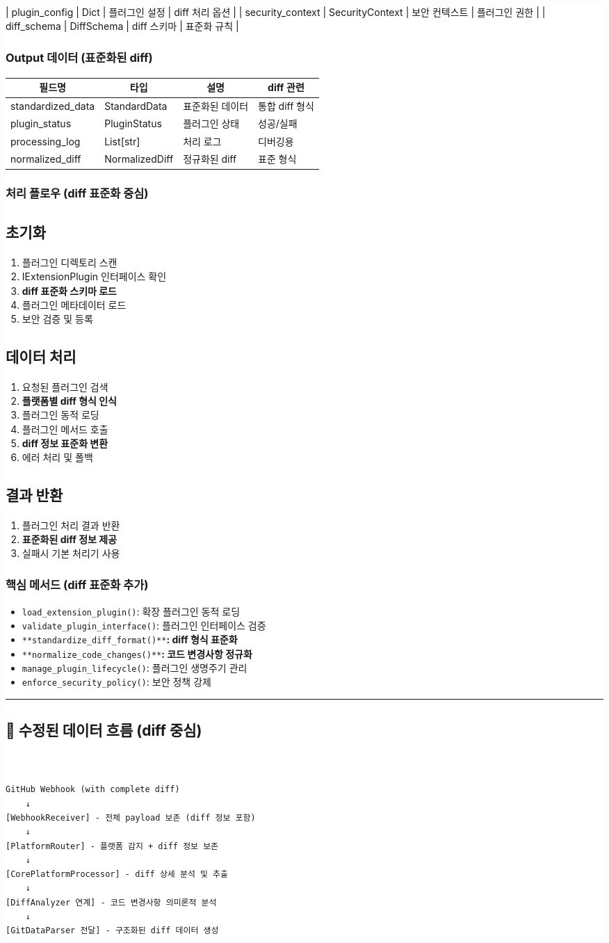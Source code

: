   | plugin_config | Dict | 플러그인 설정 | diff 처리 옵션 |
  | security_context | SecurityContext | 보안 컨텍스트 | 플러그인 권한 |
  | diff_schema | DiffSchema | diff 스키마 | 표준화 규칙 |
  ### Output 데이터 (표준화된 diff)
  | 필드명 | 타입 | 설명 | diff 관련 |
  | --- | --- | --- | --- |
  | standardized_data | StandardData | 표준화된 데이터 | 통합 diff 형식 |
  | plugin_status | PluginStatus | 플러그인 상태 | 성공/실패 |
  | processing_log | List[str] | 처리 로그 | 디버깅용 |
  | normalized_diff | NormalizedDiff | 정규화된 diff | 표준 형식 |
  ### 처리 플로우 (diff 표준화 중심)
  ## 초기화
  1. 플러그인 디렉토리 스캔
  1. IExtensionPlugin 인터페이스 확인
  1. **diff 표준화 스키마 로드**
  1. 플러그인 메타데이터 로드
  1. 보안 검증 및 등록
  ## 데이터 처리
  1. 요청된 플러그인 검색
  1. **플랫폼별 diff 형식 인식**
  1. 플러그인 동적 로딩
  1. 플러그인 메서드 호출
  1. **diff 정보 표준화 변환**
  1. 에러 처리 및 폴백
  ## 결과 반환
  1. 플러그인 처리 결과 반환
  1. **표준화된 diff 정보 제공**
  1. 실패시 기본 처리기 사용
  ### 핵심 메서드 (diff 표준화 추가)
  - `load_extension_plugin()`: 확장 플러그인 동적 로딩
  - `validate_plugin_interface()`: 플러그인 인터페이스 검증
  - `**standardize_diff_format()**`**: diff 형식 표준화**
  - `**normalize_code_changes()**`**: 코드 변경사항 정규화**
  - `manage_plugin_lifecycle()`: 플러그인 생명주기 관리
  - `enforce_security_policy()`: 보안 정책 강제
  ---
  ## 🔄 수정된 데이터 흐름 (diff 중심)
  ```plain text


  GitHub Webhook (with complete diff)
      ↓
  [WebhookReceiver] - 전체 payload 보존 (diff 정보 포함)
      ↓
  [PlatformRouter] - 플랫폼 감지 + diff 정보 보존
      ↓
  [CorePlatformProcessor] - diff 상세 분석 및 추출
      ↓
  [DiffAnalyzer 연계] - 코드 변경사항 의미론적 분석
      ↓
  [GitDataParser 전달] - 구조화된 diff 데이터 생성

  ```